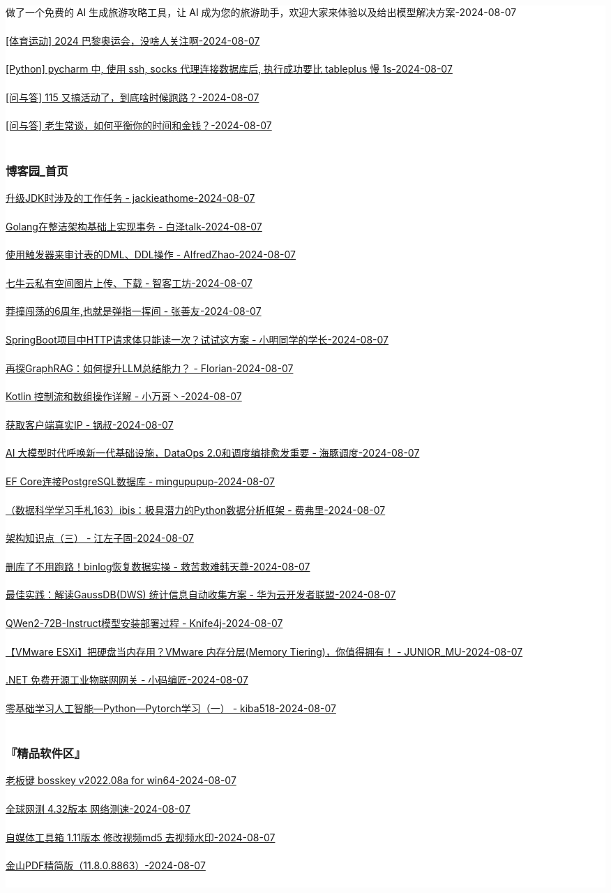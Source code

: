 做了一个免费的 AI 生成旅游攻略工具，让 AI 成为您的旅游助手，欢迎大家来体验以及给出模型解决方案-2024-08-07</a><br/><br/><a target=_blank rel=nofollow href="https://www.v2ex.com/t/1063308#reply5" >[体育运动] 2024 巴黎奥运会，没啥人关注啊-2024-08-07</a><br/><br/><a target=_blank rel=nofollow href="https://www.v2ex.com/t/1063307#reply0" >[Python] pycharm 中, 使用 ssh, socks 代理连接数据库后, 执行成功要比 tableplus 慢 1s-2024-08-07</a><br/><br/><a target=_blank rel=nofollow href="https://www.v2ex.com/t/1063305#reply8" >[问与答] 115 又搞活动了，到底啥时候跑路？-2024-08-07</a><br/><br/><a target=_blank rel=nofollow href="https://www.v2ex.com/t/1063304#reply0" >[问与答] 老生常谈，如何平衡你的时间和金钱？-2024-08-07</a><br/><br/>









###  博客园_首页

<a target=_blank rel=nofollow href="https://www.cnblogs.com/jackieathome/p/18348133" >升级JDK时涉及的工作任务 - jackieathome-2024-08-07</a><br/><br/><a target=_blank rel=nofollow href="https://www.cnblogs.com/YLTFY1998/p/18348105" >Golang在整洁架构基础上实现事务 - 白泽talk-2024-08-07</a><br/><br/><a target=_blank rel=nofollow href="https://www.cnblogs.com/jyzhao/p/18348050/shi-yong-chu-fa-qi-lai-shen-ji-biao-dedmlddl-cao-z" >使用触发器来审计表的DML、DDL操作 - AlfredZhao-2024-08-07</a><br/><br/><a target=_blank rel=nofollow href="https://www.cnblogs.com/lucky_hu/p/18347929" >七牛云私有空间图片上传、下载 - 智客工坊-2024-08-07</a><br/><br/><a target=_blank rel=nofollow href="https://www.cnblogs.com/shanyou/p/18347928" >莽撞闯荡的6周年,也就是弹指一挥间 - 张善友-2024-08-07</a><br/><br/><a target=_blank rel=nofollow href="https://www.cnblogs.com/itartisans/p/18347861" >SpringBoot项目中HTTP请求体只能读一次？试试这方案 - 小明同学的学长-2024-08-07</a><br/><br/><a target=_blank rel=nofollow href="https://www.cnblogs.com/fanzhidongyzby/p/18347640/graphrag-summary" >再探GraphRAG：如何提升LLM总结能力？ - Florian-2024-08-07</a><br/><br/><a target=_blank rel=nofollow href="https://www.cnblogs.com/xiaowange/p/18347583" >Kotlin 控制流和数组操作详解 - 小万哥丶-2024-08-07</a><br/><br/><a target=_blank rel=nofollow href="https://www.cnblogs.com/uncleguo/p/18347117" >获取客户端真实IP - 锅叔-2024-08-07</a><br/><br/><a target=_blank rel=nofollow href="https://www.cnblogs.com/DolphinScheduler/p/18347372" >AI 大模型时代呼唤新一代基础设施，DataOps 2.0和调度编排愈发重要 - 海豚调度-2024-08-07</a><br/><br/><a target=_blank rel=nofollow href="https://www.cnblogs.com/mingupupu/p/18347247" >EF Core连接PostgreSQL数据库 - mingupupup-2024-08-07</a><br/><br/><a target=_blank rel=nofollow href="https://www.cnblogs.com/feffery/p/18347233" >（数据科学学习手札163）ibis：极具潜力的Python数据分析框架 - 费弗里-2024-08-07</a><br/><br/><a target=_blank rel=nofollow href="https://www.cnblogs.com/jzzg/p/18347195" >架构知识点（三） - 江左子固-2024-08-07</a><br/><br/><a target=_blank rel=nofollow href="https://www.cnblogs.com/GilbertDu/p/18347112" >删库了不用跑路！binlog恢复数据实操 - 救苦救难韩天尊-2024-08-07</a><br/><br/><a target=_blank rel=nofollow href="https://www.cnblogs.com/huaweiyun/p/18347040" >最佳实践：解读GaussDB(DWS) 统计信息自动收集方案 - 华为云开发者联盟-2024-08-07</a><br/><br/><a target=_blank rel=nofollow href="https://www.cnblogs.com/xiaoymin/p/18346810" >QWen2-72B-Instruct模型安装部署过程 - Knife4j-2024-08-07</a><br/><br/><a target=_blank rel=nofollow href="https://www.cnblogs.com/juniormu/p/18346057" >【VMware ESXi】把硬盘当内存用？VMware 内存分层(Memory Tiering)，你值得拥有！ - JUNIOR_MU-2024-08-07</a><br/><br/><a target=_blank rel=nofollow href="https://www.cnblogs.com/1312mn/p/18346502" >.NET 免费开源工业物联网网关 - 小码编匠-2024-08-07</a><br/><br/><a target=_blank rel=nofollow href="https://www.cnblogs.com/kiba/p/18346596" >零基础学习人工智能—Python—Pytorch学习（一） - kiba518-2024-08-07</a><br/><br/>





###  『精品软件区』

<a target=_blank rel=nofollow href="https://www.52pojie.cn/thread-1952295-1-1.html" >老板键 bosskey v2022.08a for win64-2024-08-07</a><br/><br/><a target=_blank rel=nofollow href="https://www.52pojie.cn/thread-1952276-1-1.html" >全球网测 4.32版本 网络测速-2024-08-07</a><br/><br/><a target=_blank rel=nofollow href="https://www.52pojie.cn/thread-1952272-1-1.html" >自媒体工具箱 1.11版本 修改视频md5 去视频水印-2024-08-07</a><br/><br/><a target=_blank rel=nofollow href="https://www.52pojie.cn/thread-1952257-1-1.html" >金山PDF精简版（11.8.0.8863）-2024-08-07</a><br/><br/>
